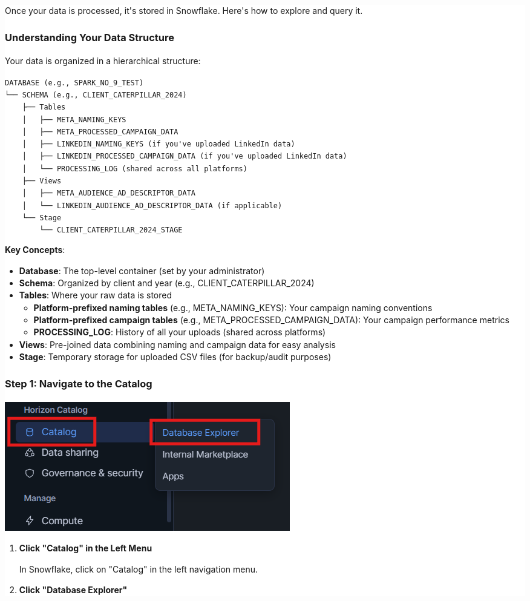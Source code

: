 Once your data is processed, it's stored in Snowflake. Here's how to explore and query it.

### Understanding Your Data Structure

Your data is organized in a hierarchical structure:

```
DATABASE (e.g., SPARK_NO_9_TEST)
└── SCHEMA (e.g., CLIENT_CATERPILLAR_2024)
    ├── Tables
    │   ├── META_NAMING_KEYS
    │   ├── META_PROCESSED_CAMPAIGN_DATA
    │   ├── LINKEDIN_NAMING_KEYS (if you've uploaded LinkedIn data)
    │   ├── LINKEDIN_PROCESSED_CAMPAIGN_DATA (if you've uploaded LinkedIn data)
    │   └── PROCESSING_LOG (shared across all platforms)
    ├── Views
    │   ├── META_AUDIENCE_AD_DESCRIPTOR_DATA
    │   └── LINKEDIN_AUDIENCE_AD_DESCRIPTOR_DATA (if applicable)
    └── Stage
        └── CLIENT_CATERPILLAR_2024_STAGE
```

**Key Concepts**:

- **Database**: The top-level container (set by your administrator)
- **Schema**: Organized by client and year (e.g., CLIENT_CATERPILLAR_2024)
- **Tables**: Where your raw data is stored
  - **Platform-prefixed naming tables** (e.g., META_NAMING_KEYS): Your campaign naming conventions
  - **Platform-prefixed campaign tables** (e.g., META_PROCESSED_CAMPAIGN_DATA): Your campaign performance metrics
  - **PROCESSING_LOG**: History of all your uploads (shared across platforms)
- **Views**: Pre-joined data combining naming and campaign data for easy analysis
- **Stage**: Temporary storage for uploaded CSV files (for backup/audit purposes)

### Step 1: Navigate to the Catalog

![Snowflake Streamlit in projects menu](../../assets/images/data-catalog.png)


1. **Click "Catalog" in the Left Menu**
   
   In Snowflake, click on "Catalog" in the left navigation menu.

2. **Click "Database Explorer"**
   